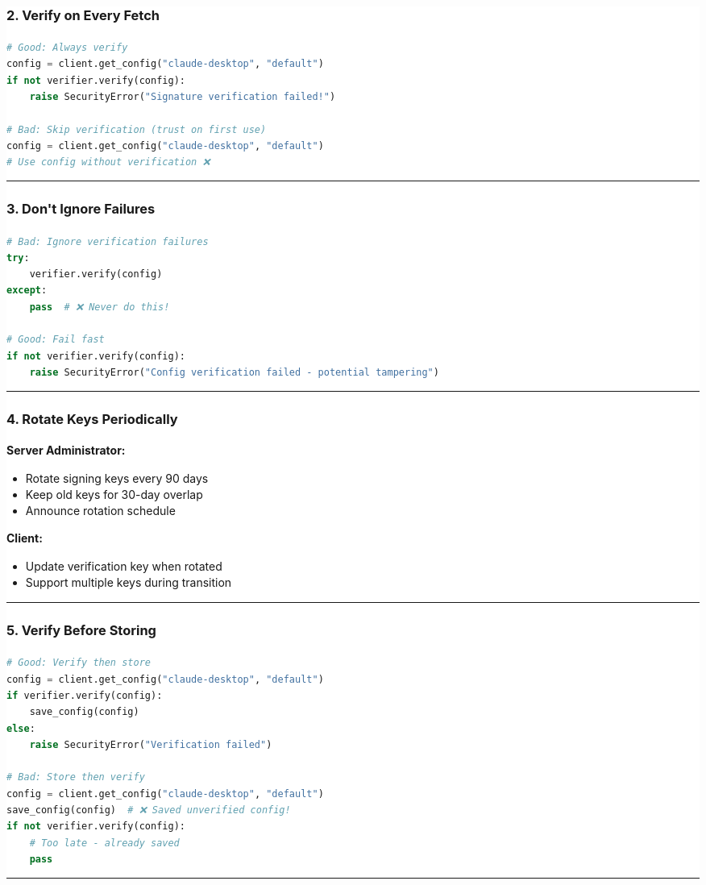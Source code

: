 ### 2. Verify on Every Fetch

```python
# Good: Always verify
config = client.get_config("claude-desktop", "default")
if not verifier.verify(config):
    raise SecurityError("Signature verification failed!")

# Bad: Skip verification (trust on first use)
config = client.get_config("claude-desktop", "default")
# Use config without verification ❌
```

---

### 3. Don't Ignore Failures

```python
# Bad: Ignore verification failures
try:
    verifier.verify(config)
except:
    pass  # ❌ Never do this!

# Good: Fail fast
if not verifier.verify(config):
    raise SecurityError("Config verification failed - potential tampering")
```

---

### 4. Rotate Keys Periodically

**Server Administrator:**
- Rotate signing keys every 90 days
- Keep old keys for 30-day overlap
- Announce rotation schedule

**Client:**
- Update verification key when rotated
- Support multiple keys during transition

---

### 5. Verify Before Storing

```python
# Good: Verify then store
config = client.get_config("claude-desktop", "default")
if verifier.verify(config):
    save_config(config)
else:
    raise SecurityError("Verification failed")

# Bad: Store then verify
config = client.get_config("claude-desktop", "default")
save_config(config)  # ❌ Saved unverified config!
if not verifier.verify(config):
    # Too late - already saved
    pass
```

---